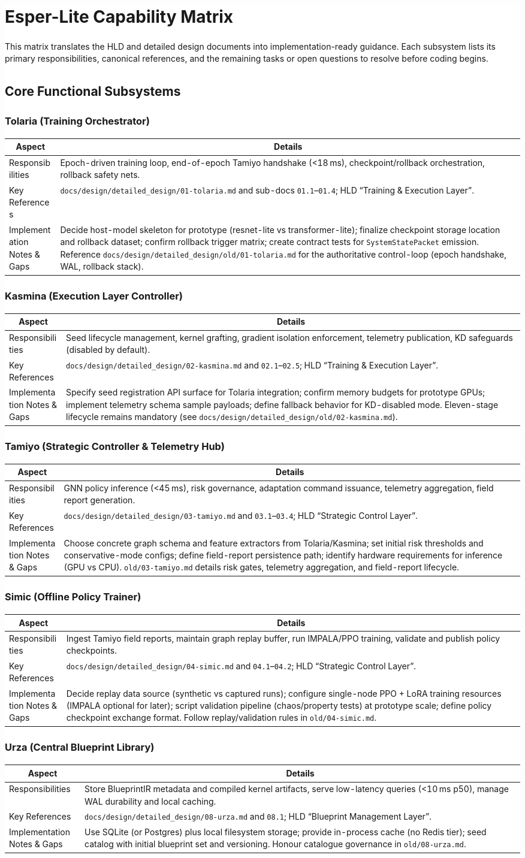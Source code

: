 # Esper-Lite Capability Matrix

This matrix translates the HLD and detailed design documents into implementation-ready guidance. Each subsystem lists its primary responsibilities, canonical references, and the remaining tasks or open questions to resolve before coding begins.

## Core Functional Subsystems

### Tolaria (Training Orchestrator)
| Aspect | Details |
| --- | --- |
| Responsibilities | Epoch-driven training loop, end-of-epoch Tamiyo handshake (<18 ms), checkpoint/rollback orchestration, rollback safety nets. |
| Key References | `docs/design/detailed_design/01-tolaria.md` and sub-docs `01.1`–`01.4`; HLD “Training & Execution Layer”. |
| Implementation Notes & Gaps | Decide host-model skeleton for prototype (resnet-lite vs transformer-lite); finalize checkpoint storage location and rollback dataset; confirm rollback trigger matrix; create contract tests for `SystemStatePacket` emission. Reference `docs/design/detailed_design/old/01-tolaria.md` for the authoritative control-loop (epoch handshake, WAL, rollback stack). |

### Kasmina (Execution Layer Controller)
| Aspect | Details |
| --- | --- |
| Responsibilities | Seed lifecycle management, kernel grafting, gradient isolation enforcement, telemetry publication, KD safeguards (disabled by default). |
| Key References | `docs/design/detailed_design/02-kasmina.md` and `02.1`–`02.5`; HLD “Training & Execution Layer”. |
| Implementation Notes & Gaps | Specify seed registration API surface for Tolaria integration; confirm memory budgets for prototype GPUs; implement telemetry schema sample payloads; define fallback behavior for KD-disabled mode. Eleven-stage lifecycle remains mandatory (see `docs/design/detailed_design/old/02-kasmina.md`). |

### Tamiyo (Strategic Controller & Telemetry Hub)
| Aspect | Details |
| --- | --- |
| Responsibilities | GNN policy inference (<45 ms), risk governance, adaptation command issuance, telemetry aggregation, field report generation. |
| Key References | `docs/design/detailed_design/03-tamiyo.md` and `03.1`–`03.4`; HLD “Strategic Control Layer”. |
| Implementation Notes & Gaps | Choose concrete graph schema and feature extractors from Tolaria/Kasmina; set initial risk thresholds and conservative-mode configs; define field-report persistence path; identify hardware requirements for inference (GPU vs CPU). `old/03-tamiyo.md` details risk gates, telemetry aggregation, and field-report lifecycle. |

### Simic (Offline Policy Trainer)
| Aspect | Details |
| --- | --- |
| Responsibilities | Ingest Tamiyo field reports, maintain graph replay buffer, run IMPALA/PPO training, validate and publish policy checkpoints. |
| Key References | `docs/design/detailed_design/04-simic.md` and `04.1`–`04.2`; HLD “Strategic Control Layer”. |
| Implementation Notes & Gaps | Decide replay data source (synthetic vs captured runs); configure single-node PPO + LoRA training resources (IMPALA optional for later); script validation pipeline (chaos/property tests) at prototype scale; define policy checkpoint exchange format. Follow replay/validation rules in `old/04-simic.md`. |

### Urza (Central Blueprint Library)
| Aspect | Details |
| --- | --- |
| Responsibilities | Store BlueprintIR metadata and compiled kernel artifacts, serve low-latency queries (<10 ms p50), manage WAL durability and local caching. |
| Key References | `docs/design/detailed_design/08-urza.md` and `08.1`; HLD “Blueprint Management Layer”. |
| Implementation Notes & Gaps | Use SQLite (or Postgres) plus local filesystem storage; provide in-process cache (no Redis tier); seed catalog with initial blueprint set and versioning. Honour catalogue governance in `old/08-urza.md`. |
